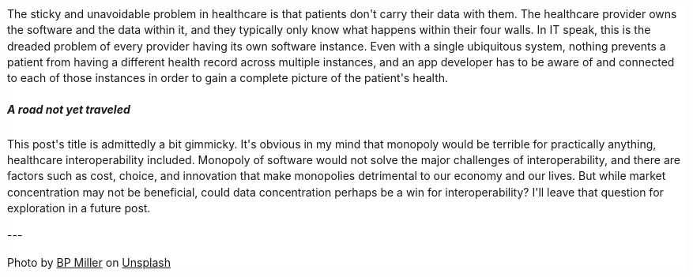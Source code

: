 The sticky and unavoidable problem in healthcare is that patients don't carry their data with them. The healthcare provider owns the software and the data within it, and they typically only know what happens within their four walls. In IT speak, this is the dreaded problem of every provider having its own software instance. Even with a single ubiquitous system, nothing prevents a patient from having a different health record across multiple instances, and an app developer has to be aware of and connected to each of those instances in order to gain a complete picture of the patient's health.

##### A road not yet traveled

This post's title is admittedly a bit gimmicky. It's obvious in my mind that monopoly would be terrible for practically anything, healthcare interoperability included. Monopoly of software would not solve the major challenges of interoperability, and there are factors such as cost, choice, and innovation that make monopolies detrimental to our economy and our lives. But while market concentration may not be beneficial, could data concentration perhaps be a win for interoperability? I'll leave that question for exploration in a future post.

\---

Photo by [BP Miller](https://unsplash.com/@bp_miller) on [Unsplash](https://unsplash.com)
